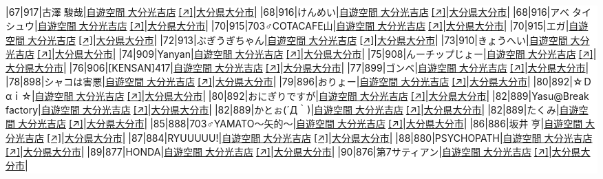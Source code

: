 |67|917|<span class="rank-name-pd"><span class="pro-icon-pd"></span>古澤 駿哉</span>|<a href="/darts/rank/shops/9688.html">自遊空間 大分光吉店</a> <a href="https://vs.phoenixdarts.com/jp/shop/shopDetailInfo/s_9688?s_seq=9688">[↗]</a>|<a href="/darts/rank/大分県/大分市">大分県大分市</a>|
|68|916|<span class="rank-name-pd">けんめい</span>|<a href="/darts/rank/shops/9688.html">自遊空間 大分光吉店</a> <a href="https://vs.phoenixdarts.com/jp/shop/shopDetailInfo/s_9688?s_seq=9688">[↗]</a>|<a href="/darts/rank/大分県/大分市">大分県大分市</a>|
|68|916|<span class="rank-name-dl">アベ タイシュウ</span>|<a href="/darts/rank/shops/dd659e59df8e9dbaa3f63593b5358cc4.html">自遊空間 大分光吉店</a> <a href="https://search.dartslive.com/jp/shop/dd659e59df8e9dbaa3f63593b5358cc4">[↗]</a>|<a href="/darts/rank/大分県/大分市">大分県大分市</a>|
|70|915|<span class="rank-name-dl">703♂COTACAFE山</span>|<a href="/darts/rank/shops/dd659e59df8e9dbaa3f63593b5358cc4.html">自遊空間 大分光吉店</a> <a href="https://search.dartslive.com/jp/shop/dd659e59df8e9dbaa3f63593b5358cc4">[↗]</a>|<a href="/darts/rank/大分県/大分市">大分県大分市</a>|
|70|915|<span class="rank-name-dl">エガ</span>|<a href="/darts/rank/shops/dd659e59df8e9dbaa3f63593b5358cc4.html">自遊空間 大分光吉店</a> <a href="https://search.dartslive.com/jp/shop/dd659e59df8e9dbaa3f63593b5358cc4">[↗]</a>|<a href="/darts/rank/大分県/大分市">大分県大分市</a>|
|72|913|<span class="rank-name-pd">ぶぎうぎちゃん</span>|<a href="/darts/rank/shops/9688.html">自遊空間 大分光吉店</a> <a href="https://vs.phoenixdarts.com/jp/shop/shopDetailInfo/s_9688?s_seq=9688">[↗]</a>|<a href="/darts/rank/大分県/大分市">大分県大分市</a>|
|73|910|<span class="rank-name-dl">きょうへい</span>|<a href="/darts/rank/shops/dd659e59df8e9dbaa3f63593b5358cc4.html">自遊空間 大分光吉店</a> <a href="https://search.dartslive.com/jp/shop/dd659e59df8e9dbaa3f63593b5358cc4">[↗]</a>|<a href="/darts/rank/大分県/大分市">大分県大分市</a>|
|74|909|<span class="rank-name-pd">Yanyan</span>|<a href="/darts/rank/shops/9688.html">自遊空間 大分光吉店</a> <a href="https://vs.phoenixdarts.com/jp/shop/shopDetailInfo/s_9688?s_seq=9688">[↗]</a>|<a href="/darts/rank/大分県/大分市">大分県大分市</a>|
|75|908|<span class="rank-name-pd">んーチップじょー</span>|<a href="/darts/rank/shops/9688.html">自遊空間 大分光吉店</a> <a href="https://vs.phoenixdarts.com/jp/shop/shopDetailInfo/s_9688?s_seq=9688">[↗]</a>|<a href="/darts/rank/大分県/大分市">大分県大分市</a>|
|76|906|<span class="rank-name-pd">[KENSAN]417</span>|<a href="/darts/rank/shops/9688.html">自遊空間 大分光吉店</a> <a href="https://vs.phoenixdarts.com/jp/shop/shopDetailInfo/s_9688?s_seq=9688">[↗]</a>|<a href="/darts/rank/大分県/大分市">大分県大分市</a>|
|77|899|<span class="rank-name-pd">ゴンベ</span>|<a href="/darts/rank/shops/9688.html">自遊空間 大分光吉店</a> <a href="https://vs.phoenixdarts.com/jp/shop/shopDetailInfo/s_9688?s_seq=9688">[↗]</a>|<a href="/darts/rank/大分県/大分市">大分県大分市</a>|
|78|898|<span class="rank-name-dl">シャコは害悪</span>|<a href="/darts/rank/shops/dd659e59df8e9dbaa3f63593b5358cc4.html">自遊空間 大分光吉店</a> <a href="https://search.dartslive.com/jp/shop/dd659e59df8e9dbaa3f63593b5358cc4">[↗]</a>|<a href="/darts/rank/大分県/大分市">大分県大分市</a>|
|79|896|<span class="rank-name-pd">おりょー</span>|<a href="/darts/rank/shops/9688.html">自遊空間 大分光吉店</a> <a href="https://vs.phoenixdarts.com/jp/shop/shopDetailInfo/s_9688?s_seq=9688">[↗]</a>|<a href="/darts/rank/大分県/大分市">大分県大分市</a>|
|80|892|<span class="rank-name-pd">☆Ｄαｉ☆</span>|<a href="/darts/rank/shops/9688.html">自遊空間 大分光吉店</a> <a href="https://vs.phoenixdarts.com/jp/shop/shopDetailInfo/s_9688?s_seq=9688">[↗]</a>|<a href="/darts/rank/大分県/大分市">大分県大分市</a>|
|80|892|<span class="rank-name-dl">おにぎりですが</span>|<a href="/darts/rank/shops/dd659e59df8e9dbaa3f63593b5358cc4.html">自遊空間 大分光吉店</a> <a href="https://search.dartslive.com/jp/shop/dd659e59df8e9dbaa3f63593b5358cc4">[↗]</a>|<a href="/darts/rank/大分県/大分市">大分県大分市</a>|
|82|889|<span class="rank-name-pd">Yasu@Break factory</span>|<a href="/darts/rank/shops/9688.html">自遊空間 大分光吉店</a> <a href="https://vs.phoenixdarts.com/jp/shop/shopDetailInfo/s_9688?s_seq=9688">[↗]</a>|<a href="/darts/rank/大分県/大分市">大分県大分市</a>|
|82|889|<span class="rank-name-pd">かとぉ(´Д｀)</span>|<a href="/darts/rank/shops/9688.html">自遊空間 大分光吉店</a> <a href="https://vs.phoenixdarts.com/jp/shop/shopDetailInfo/s_9688?s_seq=9688">[↗]</a>|<a href="/darts/rank/大分県/大分市">大分県大分市</a>|
|82|889|<span class="rank-name-pd">たくみ</span>|<a href="/darts/rank/shops/9688.html">自遊空間 大分光吉店</a> <a href="https://vs.phoenixdarts.com/jp/shop/shopDetailInfo/s_9688?s_seq=9688">[↗]</a>|<a href="/darts/rank/大分県/大分市">大分県大分市</a>|
|85|888|<span class="rank-name-pd">703♂YAMATO～矢的～</span>|<a href="/darts/rank/shops/9688.html">自遊空間 大分光吉店</a> <a href="https://vs.phoenixdarts.com/jp/shop/shopDetailInfo/s_9688?s_seq=9688">[↗]</a>|<a href="/darts/rank/大分県/大分市">大分県大分市</a>|
|86|886|<span class="rank-name-dl">坂井 亨</span>|<a href="/darts/rank/shops/dd659e59df8e9dbaa3f63593b5358cc4.html">自遊空間 大分光吉店</a> <a href="https://search.dartslive.com/jp/shop/dd659e59df8e9dbaa3f63593b5358cc4">[↗]</a>|<a href="/darts/rank/大分県/大分市">大分県大分市</a>|
|87|884|<span class="rank-name-pd">RYUUUUU!</span>|<a href="/darts/rank/shops/9688.html">自遊空間 大分光吉店</a> <a href="https://vs.phoenixdarts.com/jp/shop/shopDetailInfo/s_9688?s_seq=9688">[↗]</a>|<a href="/darts/rank/大分県/大分市">大分県大分市</a>|
|88|880|<span class="rank-name-dl">PSYCHOPATH</span>|<a href="/darts/rank/shops/dd659e59df8e9dbaa3f63593b5358cc4.html">自遊空間 大分光吉店</a> <a href="https://search.dartslive.com/jp/shop/dd659e59df8e9dbaa3f63593b5358cc4">[↗]</a>|<a href="/darts/rank/大分県/大分市">大分県大分市</a>|
|89|877|<span class="rank-name-pd">HONDA</span>|<a href="/darts/rank/shops/9688.html">自遊空間 大分光吉店</a> <a href="https://vs.phoenixdarts.com/jp/shop/shopDetailInfo/s_9688?s_seq=9688">[↗]</a>|<a href="/darts/rank/大分県/大分市">大分県大分市</a>|
|90|876|<span class="rank-name-pd">第7サティアン</span>|<a href="/darts/rank/shops/9688.html">自遊空間 大分光吉店</a> <a href="https://vs.phoenixdarts.com/jp/shop/shopDetailInfo/s_9688?s_seq=9688">[↗]</a>|<a href="/darts/rank/大分県/大分市">大分県大分市</a>|